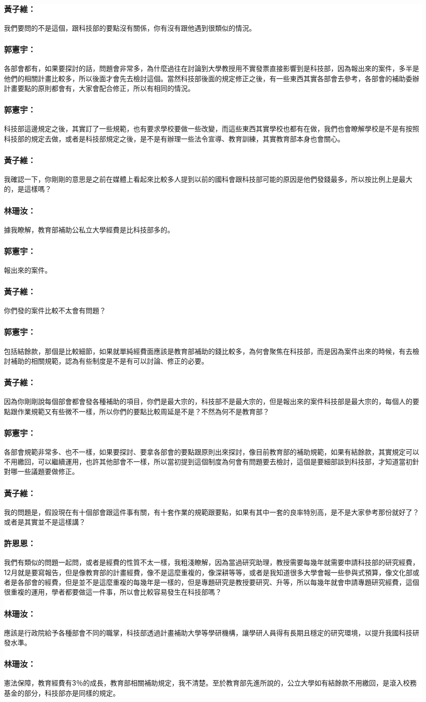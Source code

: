 ### 黃子維：
我們要問的不是這個，跟科技部的要點沒有關係，你有沒有跟他遇到很類似的情況。

### 郭憲宇：
各部會都有，如果要探討的話，問題會非常多，為什麼過往在討論到大學教授用不實發票直接影響到是科技部，因為報出來的案件，多半是他們的相關計畫比較多，所以後面才會先去檢討這個。當然科技部後面的規定修正之後，有一些東西其實各部會去參考，各部會的補助委辦計畫要點的原則都會有，大家會配合修正，所以有相同的情況。

### 郭憲宇：
科技部這邊規定之後，其實訂了一些規範，也有要求學校要做一些改變，而這些東西其實學校也都有在做，我們也會瞭解學校是不是有按照科技部的規定去做，或者是科技部規定之後，是不是有辦理一些法令宣導、教育訓練，其實教育部本身也會關心。

### 黃子維：
我確認一下，你剛剛的意思是之前在媒體上看起來比較多人提到以前的國科會跟科技部可能的原因是他們發錢最多，所以按比例上是最大的，是這樣嗎？

### 林珊汝：
據我瞭解，教育部補助公私立大學經費是比科技部多的。

### 郭憲宇：
報出來的案件。

### 黃子維：
你們發的案件比較不太會有問題？

### 郭憲宇：
包括結餘款，那個是比較細節，如果就單純經費面應該是教育部補助的錢比較多，為何會聚焦在科技部，而是因為案件出來的時候，有去檢討補助的相關規範，認為有些制度是不是有可以討論、修正的必要。

### 黃子維：
因為你剛剛說每個部會都會發各種補助的項目，你們是最大宗的，科技部不是最大宗的，但是報出來的案件科技部是最大宗的，每個人的要點跟作業規範又有些微不一樣，所以你們的要點比較周延是不是？不然為何不是教育部？

### 郭憲宇：
各部會規範非常多、也不一樣，如果要探討、要拿各部會的要點跟原則出來探討，像目前教育部的補助規範，如果有結餘款，其實規定可以不用繳回，可以繼續運用，也許其他部會不一樣，所以當初提到這個制度為何會有問題要去檢討，這個是要細部談到科技部，才知道當初針對哪一些議題要做修正。

### 黃子維：
我的問題是，假設現在有十個部會跟這件事有關，有十套作業的規範跟要點，如果有其中一套的良率特別高，是不是大家參考那份就好了？或者是其實並不是這樣講？

### 許恩恩：
我們有類似的問題一起問，或者是經費的性質不太一樣，我粗淺瞭解，因為當過研究助理，教授需要每幾年就需要申請科技部的研究經費，12月就是要寫報告，但是像教育部的計畫經費，像不是這麼重複的，像深耕等等，或者是我知道很多大學會報一些參與式預算，像文化部或者是各部會的經費，但是並不是這麼重複的每幾年是一樣的，但是專題研究是教授要研究、升等，所以每幾年就會申請專題研究經費，這個很重複的運用，學者都要做這一件事，所以會比較容易發生在科技部嗎？

### 林珊汝：
應該是行政院給予各種部會不同的職掌，科技部透過計畫補助大學等學研機構，讓學研人員得有長期且穩定的研究環境，以提升我國科技研發水準。

### 林珊汝：
憲法保障，教育經費有3％的成長，教育部相關補助規定，我不清楚。至於教育部先進所說的，公立大學如有結餘款不用繳回，是滾入校務基金的部分，科技部亦是同樣的規定。
